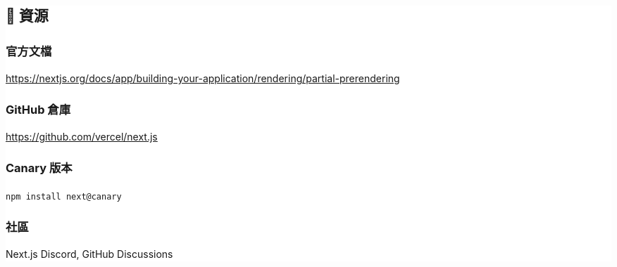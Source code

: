 ## 📖 資源

### 官方文檔
https://nextjs.org/docs/app/building-your-application/rendering/partial-prerendering

### GitHub 倉庫
https://github.com/vercel/next.js

### Canary 版本
```bash
npm install next@canary
```

### 社區
Next.js Discord, GitHub Discussions
